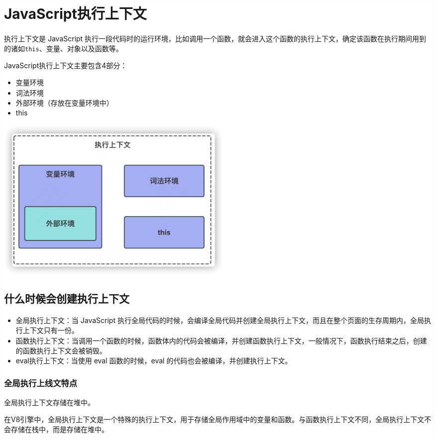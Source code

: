 # JavaScript执行上下文
执行上下文是 JavaScript 执行一段代码时的运行环境，比如调用一个函数，就会进入这个函数的执行上下文，确定该函数在执行期间用到的诸如`this`、变量、对象以及函数等。

JavaScript执行上下文主要包含4部分：
- 变量环境
- 词法环境
- 外部环境（存放在变量环境中）
- this

<img src="https://github.com/zygg1512/myBlog/raw/master/images/V8引擎/执行上下文总览.png" height="300px" />

## 什么时候会创建执行上下文
- 全局执行上下文：当 JavaScript 执行全局代码的时候，会编译全局代码并创建全局执行上下文，而且在整个页面的生存周期内，全局执行上下文只有一份。
- 函数执行上下文：当调用一个函数的时候，函数体内的代码会被编译，并创建函数执行上下文，一般情况下，函数执行结束之后，创建的函数执行上下文会被销毁。
- eval执行上下文：当使用 eval 函数的时候，eval 的代码也会被编译，并创建执行上下文。

### 全局执行上线文特点
全局执行上下文存储在堆中。

在V8引擎中，全局执行上下文是一个特殊的执行上下文，用于存储全局作用域中的变量和函数。与函数执行上下文不同，全局执行上下文不会存储在栈中，而是存储在堆中。
